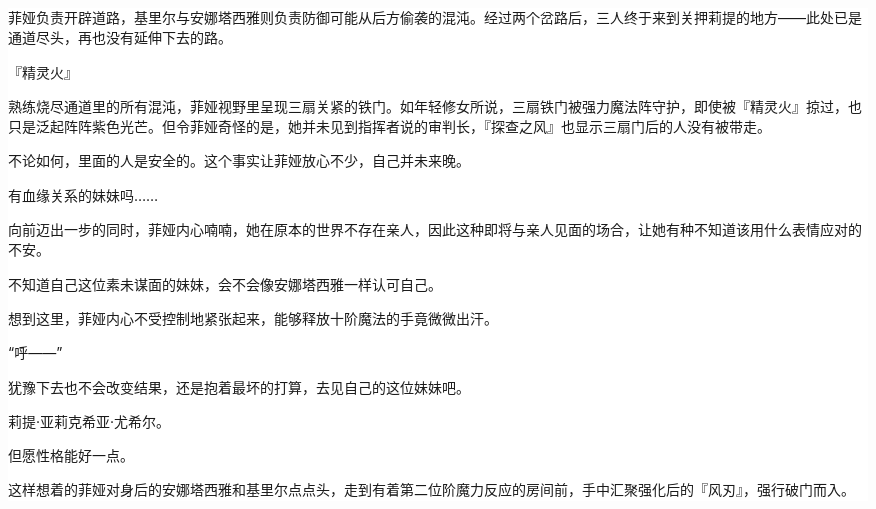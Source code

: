 菲娅负责开辟道路，基里尔与安娜塔西雅则负责防御可能从后方偷袭的混沌。经过两个岔路后，三人终于来到关押莉提的地方——此处已是通道尽头，再也没有延伸下去的路。

『精灵火』

熟练烧尽通道里的所有混沌，菲娅视野里呈现三扇关紧的铁门。如年轻修女所说，三扇铁门被强力魔法阵守护，即使被『精灵火』掠过，也只是泛起阵阵紫色光芒。但令菲娅奇怪的是，她并未见到指挥者说的审判长，『探查之风』也显示三扇门后的人没有被带走。

不论如何，里面的人是安全的。这个事实让菲娅放心不少，自己并未来晚。

有血缘关系的妹妹吗……

向前迈出一步的同时，菲娅内心喃喃，她在原本的世界不存在亲人，因此这种即将与亲人见面的场合，让她有种不知道该用什么表情应对的不安。

不知道自己这位素未谋面的妹妹，会不会像安娜塔西雅一样认可自己。

想到这里，菲娅内心不受控制地紧张起来，能够释放十阶魔法的手竟微微出汗。

“呼——”

犹豫下去也不会改变结果，还是抱着最坏的打算，去见自己的这位妹妹吧。

莉提·亚莉克希亚·尤希尔。

但愿性格能好一点。

这样想着的菲娅对身后的安娜塔西雅和基里尔点点头，走到有着第二位阶魔力反应的房间前，手中汇聚强化后的『风刃』，强行破门而入。
